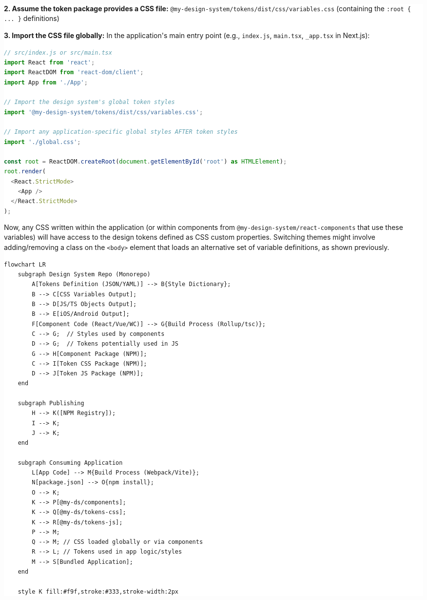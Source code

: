 **2. Assume the token package provides a CSS file:**
`@my-design-system/tokens/dist/css/variables.css` (containing the `:root { ... }` definitions)

**3. Import the CSS file globally:**
In the application's main entry point (e.g., `index.js`, `main.tsx`, `_app.tsx` in Next.js):

```javascript
// src/index.js or src/main.tsx
import React from 'react';
import ReactDOM from 'react-dom/client';
import App from './App';

// Import the design system's global token styles
import '@my-design-system/tokens/dist/css/variables.css';

// Import any application-specific global styles AFTER token styles
import './global.css';

const root = ReactDOM.createRoot(document.getElementById('root') as HTMLElement);
root.render(
  <React.StrictMode>
    <App />
  </React.StrictMode>
);
```

Now, any CSS written within the application (or within components from `@my-design-system/react-components` that use these variables) will have access to the design tokens defined as CSS custom properties. Switching themes might involve adding/removing a class on the `<body>` element that loads an alternative set of variable definitions, as shown previously.

```mermaid
flowchart LR
    subgraph Design System Repo (Monorepo)
        A[Tokens Definition (JSON/YAML)] --> B{Style Dictionary};
        B --> C[CSS Variables Output];
        B --> D[JS/TS Objects Output];
        B --> E[iOS/Android Output];
        F[Component Code (React/Vue/WC)] --> G{Build Process (Rollup/tsc)};
        C --> G;  // Styles used by components
        D --> G;  // Tokens potentially used in JS
        G --> H[Component Package (NPM)];
        C --> I[Token CSS Package (NPM)];
        D --> J[Token JS Package (NPM)];
    end

    subgraph Publishing
        H --> K([NPM Registry]);
        I --> K;
        J --> K;
    end

    subgraph Consuming Application
        L[App Code] --> M{Build Process (Webpack/Vite)};
        N[package.json] --> O{npm install};
        O --> K;
        K --> P[@my-ds/components];
        K --> Q[@my-ds/tokens-css];
        K --> R[@my-ds/tokens-js];
        P --> M;
        Q --> M; // CSS loaded globally or via components
        R --> L; // Tokens used in app logic/styles
        M --> S[Bundled Application];
    end

    style K fill:#f9f,stroke:#333,stroke-width:2px
```